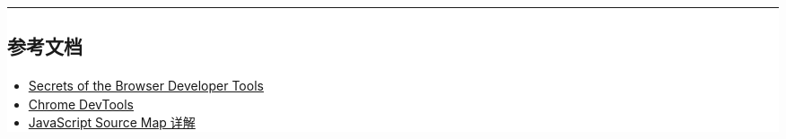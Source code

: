 <p style="font-size:6em"><i class="icon-smile"></i></p>

---

## 参考文档

* [Secrets of the Browser Developer Tools](http://devtoolsecrets.com/)
* [Chrome DevTools](https://developers.google.com/chrome-developer-tools/)
* [JavaScript Source Map 详解](http://www.ruanyifeng.com/blog/2013/01/javascript_source_map.html)



<style type="text/css">
.reveal h1 {font-size:2.4em;}
.reveal h2 {font-size:1.6em;}
.reveal img {max-width:100%;}
.reveal a:not(.image) { color: #ccc; color: rgba(255,255,255,0.8); }
.reveal a:not(.image):hover { color: #fff; }
.reveal .overlay {display:inline-block;width:auto;background:rgba(0,0,0,0.5);padding:0.5em 1em;margin:0;line-height:1.6;font-size:1.5em}
.reveal table {margin: 0 auto}
.reveal table td, .reveal table th {padding: 0.3em 1em}
</style>
